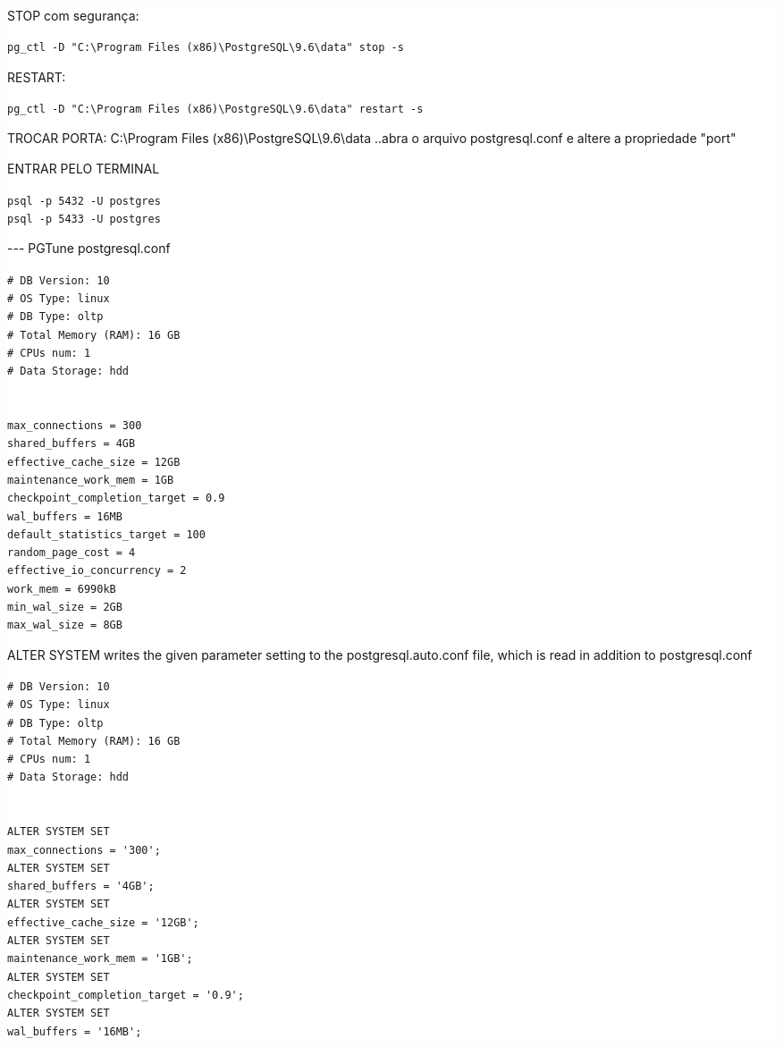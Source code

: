STOP com segurança:
```
pg_ctl -D "C:\Program Files (x86)\PostgreSQL\9.6\data" stop -s
```

RESTART:
```
pg_ctl -D "C:\Program Files (x86)\PostgreSQL\9.6\data" restart -s
```

TROCAR PORTA:
C:\Program Files (x86)\PostgreSQL\9.6\data
..abra o arquivo postgresql.conf e altere a propriedade "port"

ENTRAR PELO TERMINAL
```
psql -p 5432 -U postgres
psql -p 5433 -U postgres
```

--- PGTune
postgresql.conf
```
# DB Version: 10
# OS Type: linux
# DB Type: oltp
# Total Memory (RAM): 16 GB
# CPUs num: 1
# Data Storage: hdd


max_connections = 300
shared_buffers = 4GB
effective_cache_size = 12GB
maintenance_work_mem = 1GB
checkpoint_completion_target = 0.9
wal_buffers = 16MB
default_statistics_target = 100
random_page_cost = 4
effective_io_concurrency = 2
work_mem = 6990kB
min_wal_size = 2GB
max_wal_size = 8GB
```

ALTER SYSTEM writes the given parameter setting to the postgresql.auto.conf file, which is read in addition to postgresql.conf
```
# DB Version: 10
# OS Type: linux
# DB Type: oltp
# Total Memory (RAM): 16 GB
# CPUs num: 1
# Data Storage: hdd


ALTER SYSTEM SET
max_connections = '300';
ALTER SYSTEM SET
shared_buffers = '4GB';
ALTER SYSTEM SET
effective_cache_size = '12GB';
ALTER SYSTEM SET
maintenance_work_mem = '1GB';
ALTER SYSTEM SET
checkpoint_completion_target = '0.9';
ALTER SYSTEM SET
wal_buffers = '16MB';
```